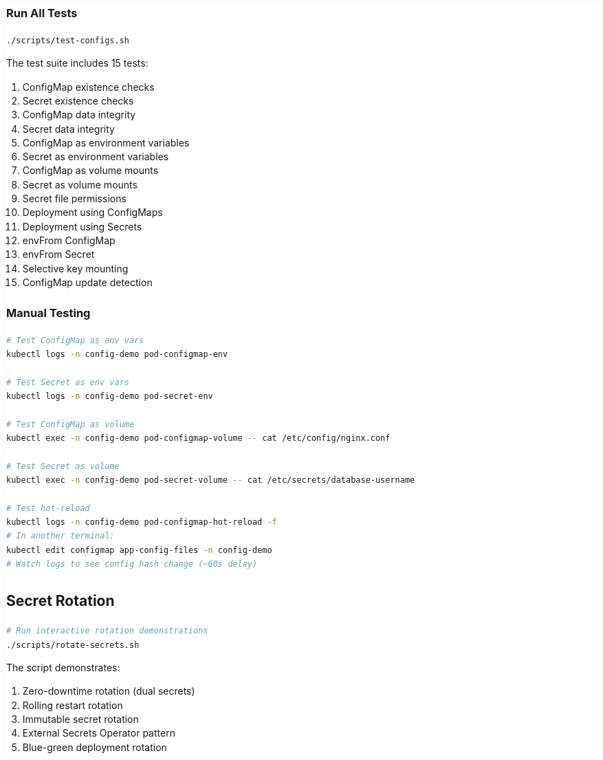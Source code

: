### Run All Tests

```bash
./scripts/test-configs.sh
```

The test suite includes 15 tests:
1. ConfigMap existence checks
2. Secret existence checks
3. ConfigMap data integrity
4. Secret data integrity
5. ConfigMap as environment variables
6. Secret as environment variables
7. ConfigMap as volume mounts
8. Secret as volume mounts
9. Secret file permissions
10. Deployment using ConfigMaps
11. Deployment using Secrets
12. envFrom ConfigMap
13. envFrom Secret
14. Selective key mounting
15. ConfigMap update detection

### Manual Testing

```bash
# Test ConfigMap as env vars
kubectl logs -n config-demo pod-configmap-env

# Test Secret as env vars
kubectl logs -n config-demo pod-secret-env

# Test ConfigMap as volume
kubectl exec -n config-demo pod-configmap-volume -- cat /etc/config/nginx.conf

# Test Secret as volume
kubectl exec -n config-demo pod-secret-volume -- cat /etc/secrets/database-username

# Test hot-reload
kubectl logs -n config-demo pod-configmap-hot-reload -f
# In another terminal:
kubectl edit configmap app-config-files -n config-demo
# Watch logs to see config hash change (~60s delay)
```

## Secret Rotation

```bash
# Run interactive rotation demonstrations
./scripts/rotate-secrets.sh
```

The script demonstrates:
1. Zero-downtime rotation (dual secrets)
2. Rolling restart rotation
3. Immutable secret rotation
4. External Secrets Operator pattern
5. Blue-green deployment rotation
